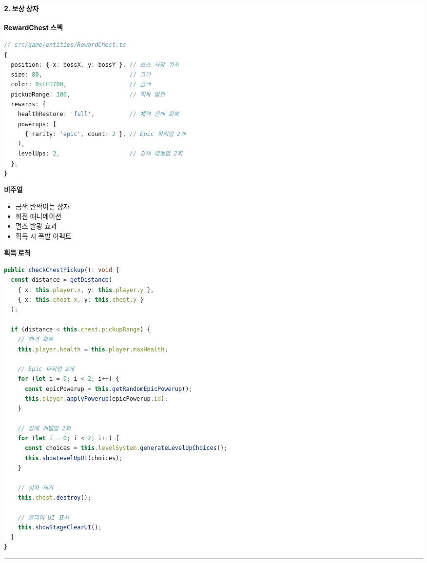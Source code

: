 #### 2. 보상 상자

**RewardChest 스펙**
```typescript
// src/game/entities/RewardChest.ts
{
  position: { x: bossX, y: bossY }, // 보스 사망 위치
  size: 80,                         // 크기
  color: 0xFFD700,                  // 금색
  pickupRange: 100,                 // 획득 범위
  rewards: {
    healthRestore: 'full',          // 체력 전체 회복
    powerups: [
      { rarity: 'epic', count: 2 }, // Epic 파워업 2개
    ],
    levelUps: 2,                    // 강제 레벨업 2회
  },
}
```

**비주얼**
- 금색 반짝이는 상자
- 회전 애니메이션
- 펄스 발광 효과
- 획득 시 폭발 이펙트

**획득 로직**
```typescript
public checkChestPickup(): void {
  const distance = getDistance(
    { x: this.player.x, y: this.player.y },
    { x: this.chest.x, y: this.chest.y }
  );

  if (distance < this.chest.pickupRange) {
    // 체력 회복
    this.player.health = this.player.maxHealth;

    // Epic 파워업 2개
    for (let i = 0; i < 2; i++) {
      const epicPowerup = this.getRandomEpicPowerup();
      this.player.applyPowerup(epicPowerup.id);
    }

    // 강제 레벨업 2회
    for (let i = 0; i < 2; i++) {
      const choices = this.levelSystem.generateLevelUpChoices();
      this.showLevelUpUI(choices);
    }

    // 상자 제거
    this.chest.destroy();

    // 클리어 UI 표시
    this.showStageClearUI();
  }
}
```

---